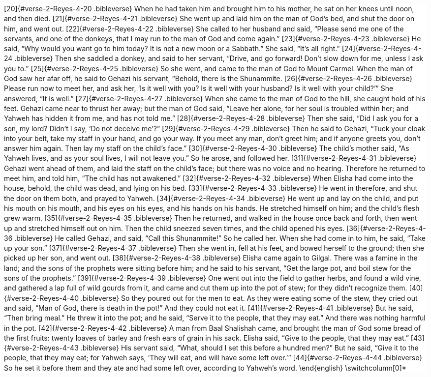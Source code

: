 [20]{#verse-2-Reyes-4-20 .bibleverse} When he had taken him and brought him to his mother, he sat on her knees until noon, and then died. [21]{#verse-2-Reyes-4-21 .bibleverse} She went up and laid him on the man of God’s bed, and shut the door on him, and went out. [22]{#verse-2-Reyes-4-22 .bibleverse} She called to her husband and said, “Please send me one of the servants, and one of the donkeys, that I may run to the man of God and come again.” 
[23]{#verse-2-Reyes-4-23 .bibleverse} He said, “Why would you want go to him today? It is not a new moon or a Sabbath.” 
She said, “It’s all right.” 
[24]{#verse-2-Reyes-4-24 .bibleverse} Then she saddled a donkey, and said to her servant, “Drive, and go forward! Don’t slow down for me, unless I ask you to.” 
[25]{#verse-2-Reyes-4-25 .bibleverse} So she went, and came to the man of God to Mount Carmel. When the man of God saw her afar off, he said to Gehazi his servant, “Behold, there is the Shunammite. [26]{#verse-2-Reyes-4-26 .bibleverse} Please run now to meet her, and ask her, ‘Is it well with you? Is it well with your husband? Is it well with your child?’” 
She answered, “It is well.” 
[27]{#verse-2-Reyes-4-27 .bibleverse} When she came to the man of God to the hill, she caught hold of his feet. Gehazi came near to thrust her away; but the man of God said, “Leave her alone, for her soul is troubled within her; and Yahweh has hidden it from me, and has not told me.” 
[28]{#verse-2-Reyes-4-28 .bibleverse} Then she said, “Did I ask you for a son, my lord? Didn’t I say, ‘Do not deceive me’?” 
[29]{#verse-2-Reyes-4-29 .bibleverse} Then he said to Gehazi, “Tuck your cloak into your belt, take my staff in your hand, and go your way. If you meet any man, don’t greet him; and if anyone greets you, don’t answer him again. Then lay my staff on the child’s face.” 
[30]{#verse-2-Reyes-4-30 .bibleverse} The child’s mother said, “As Yahweh lives, and as your soul lives, I will not leave you.” 
So he arose, and followed her. 
[31]{#verse-2-Reyes-4-31 .bibleverse} Gehazi went ahead of them, and laid the staff on the child’s face; but there was no voice and no hearing. Therefore he returned to meet him, and told him, “The child has not awakened.” 
[32]{#verse-2-Reyes-4-32 .bibleverse} When Elisha had come into the house, behold, the child was dead, and lying on his bed. [33]{#verse-2-Reyes-4-33 .bibleverse} He went in therefore, and shut the door on them both, and prayed to Yahweh. [34]{#verse-2-Reyes-4-34 .bibleverse} He went up and lay on the child, and put his mouth on his mouth, and his eyes on his eyes, and his hands on his hands. He stretched himself on him; and the child’s flesh grew warm. [35]{#verse-2-Reyes-4-35 .bibleverse} Then he returned, and walked in the house once back and forth, then went up and stretched himself out on him. Then the child sneezed seven times, and the child opened his eyes. [36]{#verse-2-Reyes-4-36 .bibleverse} He called Gehazi, and said, “Call this Shunammite!” So he called her. 
When she had come in to him, he said, “Take up your son.” 
[37]{#verse-2-Reyes-4-37 .bibleverse} Then she went in, fell at his feet, and bowed herself to the ground; then she picked up her son, and went out. 
[38]{#verse-2-Reyes-4-38 .bibleverse} Elisha came again to Gilgal. There was a famine in the land; and the sons of the prophets were sitting before him; and he said to his servant, “Get the large pot, and boil stew for the sons of the prophets.” 
[39]{#verse-2-Reyes-4-39 .bibleverse} One went out into the field to gather herbs, and found a wild vine, and gathered a lap full of wild gourds from it, and came and cut them up into the pot of stew; for they didn’t recognize them. [40]{#verse-2-Reyes-4-40 .bibleverse} So they poured out for the men to eat. As they were eating some of the stew, they cried out and said, “Man of God, there is death in the pot!” And they could not eat it. 
[41]{#verse-2-Reyes-4-41 .bibleverse} But he said, “Then bring meal.” He threw it into the pot; and he said, “Serve it to the people, that they may eat.” And there was nothing harmful in the pot. 
[42]{#verse-2-Reyes-4-42 .bibleverse} A man from Baal Shalishah came, and brought the man of God some bread of the first fruits: twenty loaves of barley and fresh ears of grain in his sack. Elisha said, “Give to the people, that they may eat.” 
[43]{#verse-2-Reyes-4-43 .bibleverse} His servant said, “What, should I set this before a hundred men?” 
But he said, “Give it to the people, that they may eat; for Yahweh says, ‘They will eat, and will have some left over.’” 
[44]{#verse-2-Reyes-4-44 .bibleverse} So he set it before them and they ate and had some left over, according to Yahweh’s word. 
\end{english}
\switchcolumn[0]*
